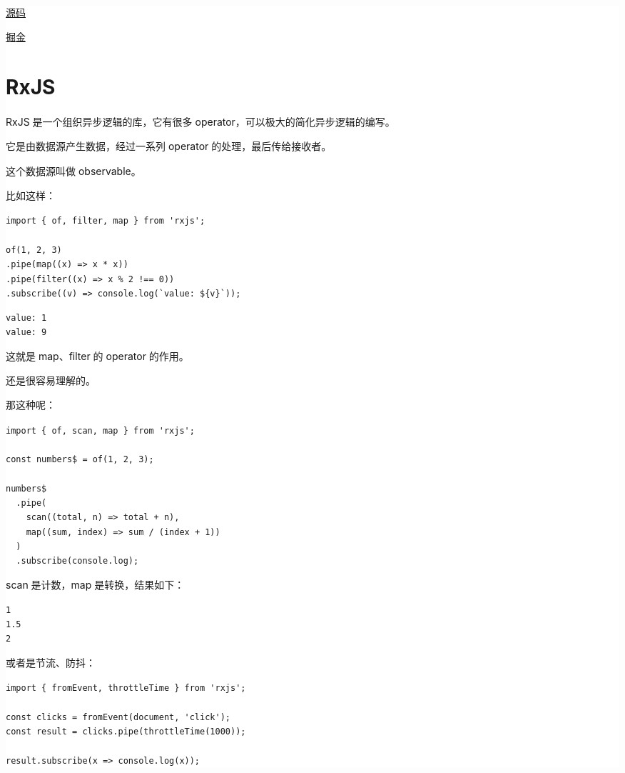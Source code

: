 [源码](https://github.com/thinkasany/nestjs-course-code/tree/master/18/interceptor-test)

[掘金](https://juejin.cn/book/7226988578700525605/section/7234410067343179835)

# RxJS

RxJS 是一个组织异步逻辑的库，它有很多 operator，可以极大的简化异步逻辑的编写。

它是由数据源产生数据，经过一系列 operator 的处理，最后传给接收者。

这个数据源叫做 observable。

比如这样：

```
import { of, filter, map } from 'rxjs';

of(1, 2, 3)
.pipe(map((x) => x * x))
.pipe(filter((x) => x % 2 !== 0))
.subscribe((v) => console.log(`value: ${v}`));
```

```
value: 1
value: 9
```

这就是 map、filter 的 operator 的作用。

还是很容易理解的。

那这种呢：

```
import { of, scan, map } from 'rxjs';

const numbers$ = of(1, 2, 3);

numbers$
  .pipe(
    scan((total, n) => total + n),
    map((sum, index) => sum / (index + 1))
  )
  .subscribe(console.log);
```

scan 是计数，map 是转换，结果如下：

```
1
1.5
2
```

或者是节流、防抖：

```
import { fromEvent, throttleTime } from 'rxjs';

const clicks = fromEvent(document, 'click');
const result = clicks.pipe(throttleTime(1000));

result.subscribe(x => console.log(x));
```
